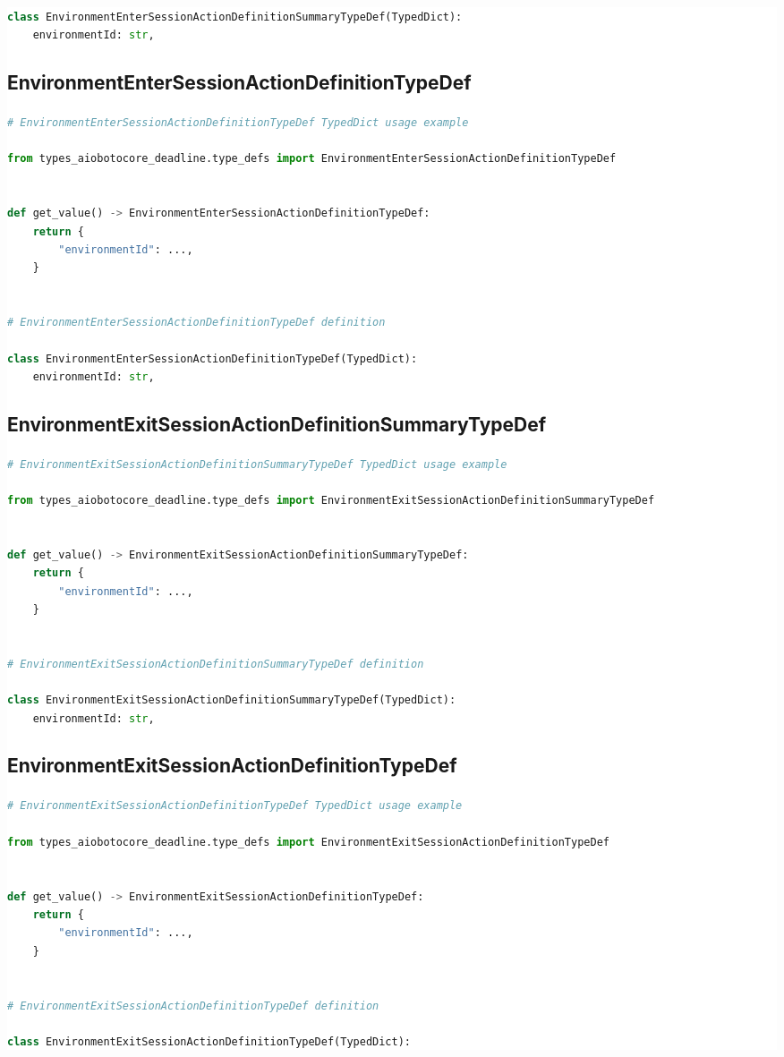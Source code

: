 ```python
class EnvironmentEnterSessionActionDefinitionSummaryTypeDef(TypedDict):
    environmentId: str,
```


## EnvironmentEnterSessionActionDefinitionTypeDef

```python
# EnvironmentEnterSessionActionDefinitionTypeDef TypedDict usage example

from types_aiobotocore_deadline.type_defs import EnvironmentEnterSessionActionDefinitionTypeDef


def get_value() -> EnvironmentEnterSessionActionDefinitionTypeDef:
    return {
        "environmentId": ...,
    }


# EnvironmentEnterSessionActionDefinitionTypeDef definition

class EnvironmentEnterSessionActionDefinitionTypeDef(TypedDict):
    environmentId: str,
```


## EnvironmentExitSessionActionDefinitionSummaryTypeDef

```python
# EnvironmentExitSessionActionDefinitionSummaryTypeDef TypedDict usage example

from types_aiobotocore_deadline.type_defs import EnvironmentExitSessionActionDefinitionSummaryTypeDef


def get_value() -> EnvironmentExitSessionActionDefinitionSummaryTypeDef:
    return {
        "environmentId": ...,
    }


# EnvironmentExitSessionActionDefinitionSummaryTypeDef definition

class EnvironmentExitSessionActionDefinitionSummaryTypeDef(TypedDict):
    environmentId: str,
```


## EnvironmentExitSessionActionDefinitionTypeDef

```python
# EnvironmentExitSessionActionDefinitionTypeDef TypedDict usage example

from types_aiobotocore_deadline.type_defs import EnvironmentExitSessionActionDefinitionTypeDef


def get_value() -> EnvironmentExitSessionActionDefinitionTypeDef:
    return {
        "environmentId": ...,
    }


# EnvironmentExitSessionActionDefinitionTypeDef definition

class EnvironmentExitSessionActionDefinitionTypeDef(TypedDict):
```